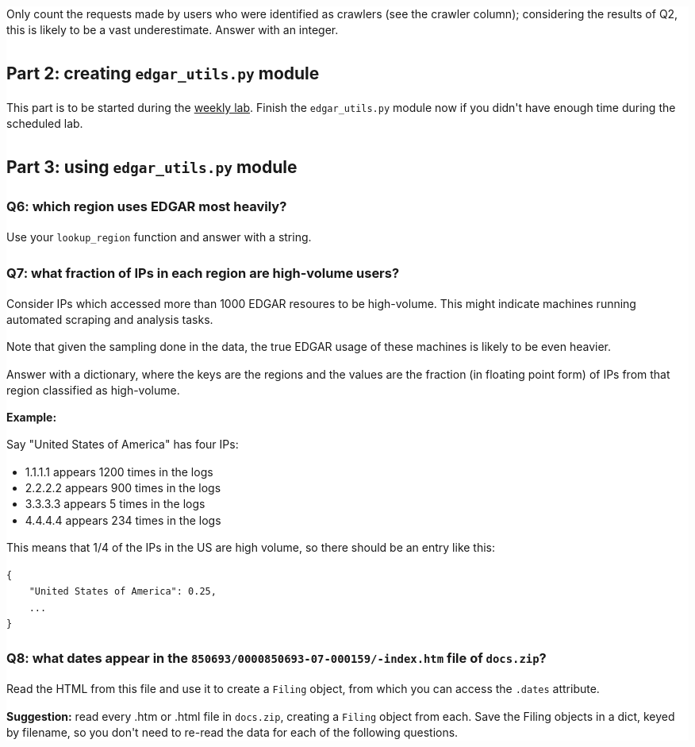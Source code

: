 Only count the requests made by users who were identified as crawlers (see the crawler column); considering the results of Q2, this is likely to be a vast underestimate. Answer with an integer.

## Part 2: creating `edgar_utils.py` module

This part is to be started during the [weekly lab](../labs/lab10.md).
Finish the `edgar_utils.py` module now if you didn't have enough time
during the scheduled lab.

## Part 3: using `edgar_utils.py` module

### Q6: which region uses EDGAR most heavily?

Use your `lookup_region` function and answer with a string.

### Q7: what fraction of IPs in each region are high-volume users?

Consider IPs which accessed more than 1000 EDGAR resoures to be
high-volume. This might indicate machines running automated scraping
and analysis tasks.

Note that given the sampling done in the data, the true EDGAR usage of
these machines is likely to be even heavier.

Answer with a dictionary, where the keys are the regions and the
values are the fraction (in floating point form) of IPs from that
region classified as high-volume.

**Example:**

Say "United States of America" has four IPs:
* 1.1.1.1 appears 1200 times in the logs
* 2.2.2.2 appears 900 times in the logs
* 3.3.3.3 appears 5 times in the logs
* 4.4.4.4 appears 234 times in the logs

This means that 1/4 of the IPs in the US are high volume, so there should be an entry like this:

```
{
    "United States of America": 0.25,
    ...
}
```

### Q8: what dates appear in the `850693/0000850693-07-000159/-index.htm` file of `docs.zip`?

Read the HTML from this file and use it to create a `Filing` object,
from which you can access the `.dates` attribute.

**Suggestion:** read every .htm or .html file in `docs.zip`, creating a
`Filing` object from each.  Save the Filing objects in a dict, keyed
by filename, so you don't need to re-read the data for each of the
following questions.

